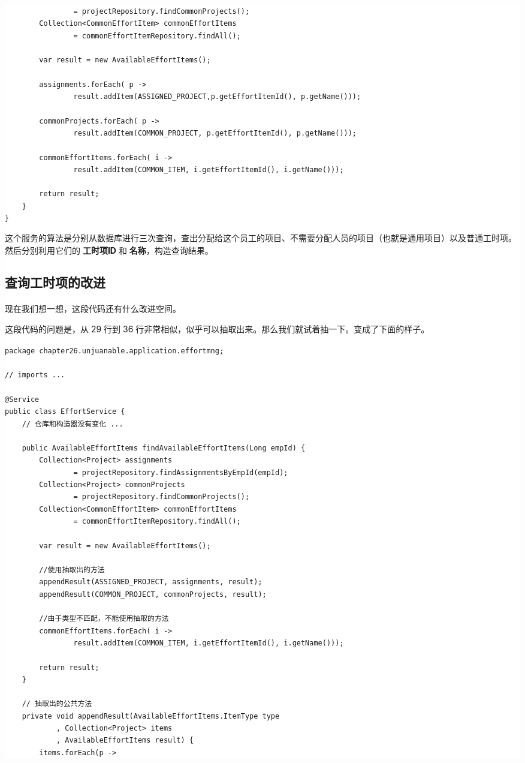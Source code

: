 ```plain
                = projectRepository.findCommonProjects();
        Collection<CommonEffortItem> commonEffortItems
                = commonEffortItemRepository.findAll();

        var result = new AvailableEffortItems();

        assignments.forEach( p ->
                result.addItem(ASSIGNED_PROJECT,p.getEffortItemId(), p.getName()));

        commonProjects.forEach( p ->
                result.addItem(COMMON_PROJECT, p.getEffortItemId(), p.getName()));

        commonEffortItems.forEach( i ->
                result.addItem(COMMON_ITEM, i.getEffortItemId(), i.getName()));

        return result;
    }
}

```

这个服务的算法是分别从数据库进行三次查询，查出分配给这个员工的项目、不需要分配人员的项目（也就是通用项目）以及普通工时项。然后分别利用它们的 **工时项ID** 和 **名称**，构造查询结果。

## 查询工时项的改进

现在我们想一想，这段代码还有什么改进空间。

这段代码的问题是，从 29 行到 36 行非常相似，似乎可以抽取出来。那么我们就试着抽一下。变成了下面的样子。

```plain
package chapter26.unjuanable.application.effortmng;

// imports ...

@Service
public class EffortService {
    // 仓库和构造器没有变化 ...

    public AvailableEffortItems findAvailableEffortItems(Long empId) {
        Collection<Project> assignments
                = projectRepository.findAssignmentsByEmpId(empId);
        Collection<Project> commonProjects
                = projectRepository.findCommonProjects();
        Collection<CommonEffortItem> commonEffortItems
                = commonEffortItemRepository.findAll();

        var result = new AvailableEffortItems();

        //使用抽取出的方法
        appendResult(ASSIGNED_PROJECT, assignments, result);
        appendResult(COMMON_PROJECT, commonProjects, result);

        //由于类型不匹配，不能使用抽取的方法
        commonEffortItems.forEach( i ->
                result.addItem(COMMON_ITEM, i.getEffortItemId(), i.getName()));

        return result;
    }

    // 抽取出的公共方法
    private void appendResult(AvailableEffortItems.ItemType type
            , Collection<Project> items
            , AvailableEffortItems result) {
        items.forEach(p ->
```